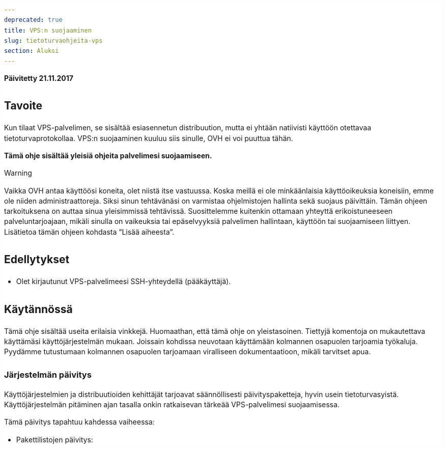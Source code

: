 ```yaml
---
deprecated: true
title: VPS:n suojaaminen 
slug: tietoturvaohjeita-vps
section: Aluksi
---
```


**Päivitetty 21.11.2017**

## Tavoite


Kun tilaat VPS-palvelimen, se sisältää esiasennetun distribuution, mutta ei yhtään natiivisti käyttöön otettavaa tietoturvaprotokollaa. VPS:n suojaaminen kuuluu siis sinulle, OVH ei voi puuttua tähän.

**Tämä ohje sisältää yleisiä ohjeita palvelimesi suojaamiseen.**

 
> [!warning]
>
> Vaikka OVH antaa käyttöösi koneita, olet niistä itse vastuussa. Koska meillä ei ole minkäänlaisia käyttöoikeuksia koneisiin, emme ole niiden administraattoreja. Siksi sinun tehtävänäsi on varmistaa ohjelmistojen hallinta sekä suojaus päivittäin. Tämän ohjeen tarkoituksena on auttaa sinua yleisimmissä tehtävissä. Suosittelemme kuitenkin ottamaan yhteyttä erikoistuneeseen palveluntarjoajaan, mikäli sinulla on vaikeuksia tai epäselvyyksiä palvelimen hallintaan, käyttöön tai suojaamiseen liittyen. Lisätietoa tämän ohjeen kohdasta “Lisää aiheesta”.
> 



## Edellytykset

- Olet kirjautunut VPS-palvelimeesi SSH-yhteydellä (pääkäyttäjä).


## Käytännössä

Tämä ohje sisältää useita erilaisia vinkkejä. Huomaathan, että tämä ohje on yleistasoinen. Tiettyjä komentoja on mukautettava käyttämäsi käyttöjärjestelmän mukaan. Joissain kohdissa neuvotaan käyttämään kolmannen osapuolen tarjoamia työkaluja. Pyydämme tutustumaan kolmannen osapuolen tarjoamaan viralliseen dokumentaatioon, mikäli tarvitset apua.

### Järjestelmän päivitys

Käyttöjärjestelmien ja distribuutioiden kehittäjät tarjoavat säännöllisesti päivityspaketteja, hyvin usein tietoturvasyistä. Käyttöjärjestelmän pitäminen ajan tasalla onkin ratkaisevan tärkeää VPS-palvelimesi suojaamisessa.

Tämä päivitys tapahtuu kahdessa vaiheessa:

- Pakettilistojen päivitys: 
